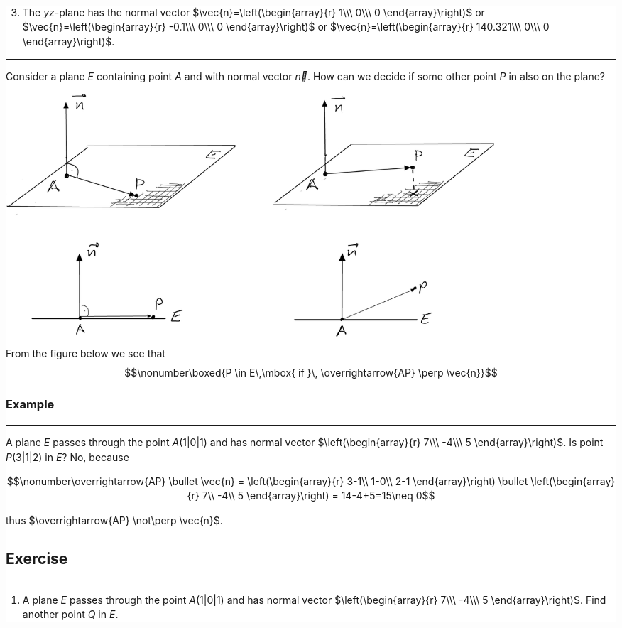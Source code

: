 3. The $yz$-plane has the normal vector $\vec{n}=\left(\begin{array}{r} 1\\\ 0\\\ 0 \end{array}\right)$ or $\vec{n}=\left(\begin{array}{r} -0.1\\\ 0\\\ 0 \end{array}\right)$ or $\vec{n}=\left(\begin{array}{r} 140.321\\\ 0\\\ 0 \end{array}\right)$.

---

Consider a plane $E$ containing point $A$ and with normal vector $\vec n$. How can we decide if some other point $P$ in also on the plane? 

<img src="./pics/plane2.png" width="80%" align="center">

From the figure below we see that 
$$\nonumber\boxed{P \in E\,\mbox{ if }\, \overrightarrow{AP} \perp \vec{n}}$$ 


### Example
---

A plane $E$ passes through the point $A(1\vert 0\vert 1)$ and has normal vector $\left(\begin{array}{r} 7\\\ -4\\\ 5 \end{array}\right)$. Is point $P(3\vert 1\vert 2)$ in $E$? No, because 

$$\nonumber\overrightarrow{AP} \bullet \vec{n} = \left(\begin{array}{r} 3-1\\ 1-0\\ 2-1 \end{array}\right) \bullet \left(\begin{array}{r} 7\\ -4\\ 5 \end{array}\right) = 14-4+5=15\neq 0$$ 

thus $\overrightarrow{AP} \not\perp \vec{n}$.




## Exercise
---

1. A plane $E$ passes through the point $A(1\vert 0 \vert 1)$ and has normal vector $\left(\begin{array}{r} 7\\\ -4\\\ 5 \end{array}\right)$. Find another point $Q$ in $E$.
